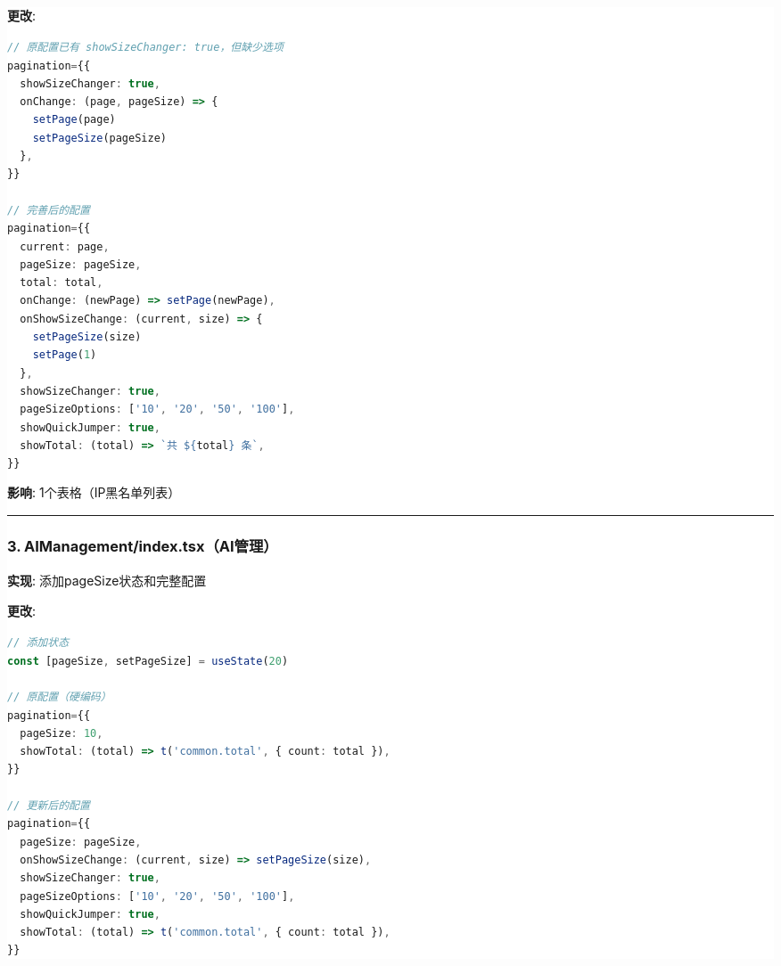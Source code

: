 **更改**:
```typescript
// 原配置已有 showSizeChanger: true，但缺少选项
pagination={{
  showSizeChanger: true,
  onChange: (page, pageSize) => {
    setPage(page)
    setPageSize(pageSize)
  },
}}

// 完善后的配置
pagination={{
  current: page,
  pageSize: pageSize,
  total: total,
  onChange: (newPage) => setPage(newPage),
  onShowSizeChange: (current, size) => {
    setPageSize(size)
    setPage(1)
  },
  showSizeChanger: true,
  pageSizeOptions: ['10', '20', '50', '100'],
  showQuickJumper: true,
  showTotal: (total) => `共 ${total} 条`,
}}
```

**影响**: 1个表格（IP黑名单列表）

---

### 3. AIManagement/index.tsx（AI管理）
**实现**: 添加pageSize状态和完整配置

**更改**:
```typescript
// 添加状态
const [pageSize, setPageSize] = useState(20)

// 原配置（硬编码）
pagination={{
  pageSize: 10,
  showTotal: (total) => t('common.total', { count: total }),
}}

// 更新后的配置
pagination={{
  pageSize: pageSize,
  onShowSizeChange: (current, size) => setPageSize(size),
  showSizeChanger: true,
  pageSizeOptions: ['10', '20', '50', '100'],
  showQuickJumper: true,
  showTotal: (total) => t('common.total', { count: total }),
}}
```
